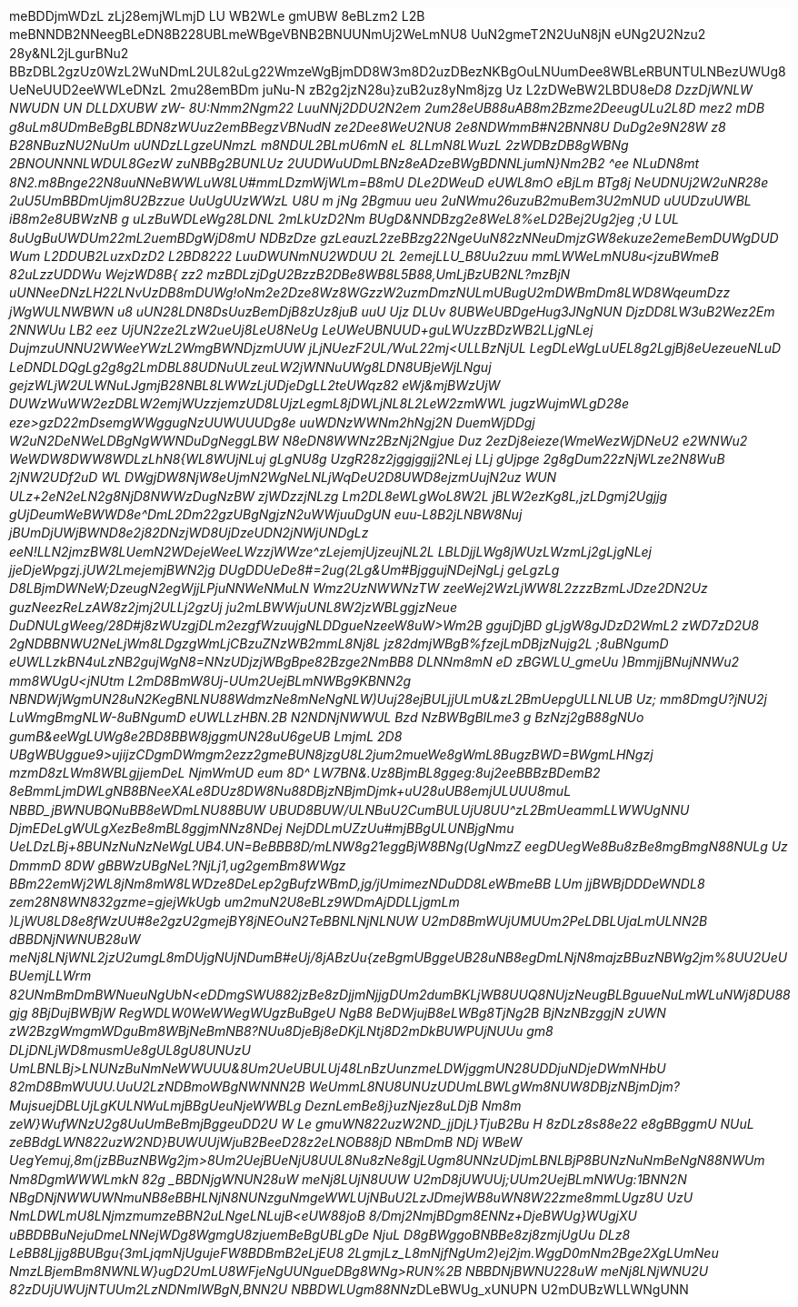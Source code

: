 meBDDjmWDzL zLj28emjWLmjD LU  WB2WLe gmUBW 8eBLzm2 L2B meBNNDB2NNeegBLeDN8B228UBLmeWBgeVBNB2BNUUNmUj2WeLmNU8  UuN2gmeT2N2UuN8jN eUNg2U2Nzu2 28y&NL2jLgurBNu2  BBzDBL2gzUz0WzL2WuNDmL2UL82uLg22WmzeWgBjmDD8W3m8D2uzDBezNKBgOuLNUumDee8WBLeRBUNTULNBezUWUg8UeNeUUD2eeWWLeDNzL 2mu28emBDm juNu-N zB2g2jzN28u}zuB2uz8yNm8jzg Uz L2zDWeBW2LBDU8e*D8 DzzDjWNLW NWUDN UN DLLDXUBW zW- 8U:Nmm2Ngm22 LuuNNj2DDU2N2em 2um28eUB88uAB8m2Bzme2DeeugULu2L8D mez2 mDB g8uLm8UDmBeBgBLBDN8zWUuz2emBBegzVBNudN ze2Dee8WeU2NU8 2e8NDWmmB#N2BNN8U  DuDg2e9N28W z8 B28NBuzNU2NuUm uUNDzLLgzeUNmzL m8NDUL2BLmU6mN eL 8LLmN8LWuzL 2zWDBzDB8gWBNg 2BNOUNNNLWDUL8GezW zuNBBg2BUNLUz 2UUDWuUDmLBNz8eADzeBWgBDNNLjumN}Nm2B2 ^ee NLuDN8mt 8N2.m8Bnge22N8uuNNeBWWLuW8LU#mmLDzmWjWLm=B8mU DLe2DWeuD eUWL8mO eBjLm BTg8j NeUDNUj2W2uNR28e 2uU5UmBBDmUjm8U2Bzzue UuUgUUzWWzL U8U  m jNg 2Bgmuu ueu 2uNWmu26uzuB2muBem3U2mNUD uUUDzuUWBL iB8m2e8UBWzNB g uLzBuWDLeWg28LDNL  2mLkUzD2Nm BUgD&NNDBzg2e8WeL8%eLD2Bej2Ug2jeg ;U LUL 8uUgBuUWDUm22mL2uemBDgWjD8mU NDBzDze gzLeauzL2zeBBzg22NgeUuN82zNNeuDmjzGW8ekuze2emeBemDUWgDUD Wum  L2DDUB2LuzxDzD2 L2BD8222 LuuDWUNmNU2WDUU 2L 2emejLLU_B8Uu2zuu mmLWWeLmNU8u<jzuBWmeB 82uLzzUDDWu WejzWD8B{ zz2 mzBDLzjDgU2BzzB2DBe8WB8L5B88,UmLjBzUB2NL?mzBjN uUNNeeDNzLH22LNvUzDB8mDUWg!oNm2e2Dze8Wz8WGzzW2uzmDmzNULmUBugU2mDWBmDm8LWD8WqeumDzz jWgWULNWBWN u8  uUN28LDN8DsUuzBemDjB8zUz8juB uuU Ujz DLUv 8UBWeUBDgeHug3JNgNUN DjzDD8LW3uB2Wez2Em 2NNWUu LB2 eez UjUN2ze2LzW2ueUj8LeU8NeUg LeUWeUBNUUD+guLWUzzBDzWB2LLjgNLej DujmzuUNNU2WWeeYWzL2WmgBWNDjzmUUW jLjNUezF2UL/WuL22mj<ULLBzNjUL LegDLeWgLuUEL8g2LgjBj8eUezeueNLuD LeDNDLDQgLg2g8g2LmDBL88UDNuULzeuLW2jWNNuUWg8LDN8UBjeWjLNguj gejzWLjW2ULWNuLJgmjB28NBL8LWWzLjUDjeDgLL2teUWqz82  eWj&mjBWzUjW DUWzWuWW2ezDBLW2emjWUzzjemzUD8LUjzLegmL8jDWLjNL8L2LeW2zmWWL jugzWujmWLgD28e eze>gzD22mDsemgWWggugNzUUWUUUDg8e uuWDNzWWNm2hNgj2N DuemWjDDgj W2uN2DeNWeLDBgNgWWNDuDgNeggLBW N8eDN8WWNz2BzNj2Ngjue Duz 2ezDj8eieze(WmeWezWjDNeU2 e2WNWu2 WeWDW8DWW8WDLzLhN8{WL8WUjNLuj gLgNU8g UzgR28z2jggjggjj2NLej LLj gUjpge 2g8gDum22zNjWLze2N8WuB 2jNW2UDf2uD WL DWgjDW8NjW8eUjmN2WgNeLNLjWqDeU2D8UWD8ejzmUujN2uz WUN ULz+2eN2eLN2g8NjD8NWWzDugNzBW zjWDzzjNLzg Lm2DL8eWLgWoL8W2L jBLW2ezKg8L,jzLDgmj2Ugjjg gUjDeumWeBWWD8e^DmL2Dm22gzUBgNgjzN2uWWjuuDgUN euu-L8B2jLNBW8Nuj jBUmDjUWjBWND8e2j82DNzjWD8UjDzeUDN2jNWjUNDgLz eeN!LLN2jmzBW8LUemN2WDejeWeeLWzzjWWze^zLejemjUjzeujNL2L LBLDjjLWg8jWUzLWzmLj2gLjgNLej jjeDjeWpgzj.jUW2LmejemjBWN2jg DUgDDUeDe8#=2ug(2Lg&Um#BjggujNDejNgLj geLgzLg D8LBjmDWNeW;DzeugN2egWjjLPjuNNWeNMuLN Wmz2UzNWWNzTW zeeWej2WzLjWW8L2zzzBzmLJDze2DN2Uz guzNeezReLzAW8z2jmj2ULLj2gzUj ju2mLBWWjuUNL8W2jzWBLggjzNeue DuDNULgWeeg/28D#j8zWUzgjDLm2ezgfWzuujgNLDDgueNzeeW8uW>Wm2B ggujDjBD gLjgW8gJDzD2WmL2 zWD7zD2U8 2gNDBBNWU2NeLjWm8LDgzgWmLjCBzuZNzWB2mmL8Nj8L jz82dmjWBgB%fzejLmDBjzNujg2L ;8uBNgumD eUWLLzkBN4uLzNB2gujWgN8=NNzUDjzjWBgBpe82Bzge2NmBB8 DLNNm8mN eD  zBGWLU_gmeUu )BmmjjBNujNNWu2 mm8WUgU<jNUtm L2mD8BmW8Uj-UUm2UejBLmNWBg9KBNN2g NBNDWjWgmUN28uN2KegBNLNU88WdmzNe8mNeNgNLW)Uuj28ejBULjjULmU&zL2BmUepgULLNLUB Uz; mm8DmgU?jNU2j LuWmgBmgNLW-8uBNgumD eUWLLzHBN.2B N2NDNjNWWUL Bzd NzBWBgBlLme3 g BzNzj2gB88gNUo gumB&eeWgLUWg8e2BD8BBW8jggmUN28uU6geUB LmjmL 2D8 UBgWBUggue9>ujijzCDgmDWmgm2ezz2gmeBUN8jzgU8L2jum2mueWe8gWmL8BugzBWD=BWgmLHNgzj mzmD8zLWm8WBLgjjemDeL NjmWmUD eum  8D^ LW7BN&.Uz8BjmBL8ggeg:8uj2eeBBBzBDemB2 8eBmmLjmDWLgNB8BNeeXALe8DUz8DW8Nu88DBjzNBjmDjmk+uU28uUB8emjULUUU8muL NBBD_jBWNUBQNuBB8eWDmLNU88BUW UBUD8BUW/ULNBuU2CumBULUjU8UU^zL2BmUeammLLWWUgNNU DjmEDeLgWULgXezBe8mBL8ggjmNNz8NDej NejDDLmUZzUu#mjBBgULUNBjgNmu  UeLDzLBj+8BUNzNuNzNeWgLUB4.UN=BeBBB8D/mLNW8g21eggBjW8BNg(UgNmzZ eegDUegWe8Bu8zBe8mgBmgN88NULg Uz DmmmD 8DW gBBWzUBgNeL?NjLj1,ug2gemBm8WWgz BBm22emWj2WL8jNm8mW8LWDze8DeLep2gBufzWBmD,jg/jUmimezNDuDD8LeWBmeBB LUm jjBWBjDDDeWNDL8 zem28N8WN832gzme=gjejWkUgb um2muN2U8eBLz9WDmAjDDLLjgmLm )LjWU8LD8e8fWzUU#8e2gzU2gmejBY8jNEOuN2TeBBNLNjNLNUW U2mD8BmWUjUMUUm2PeLDBLUjaLmULNN2B dBBDNjNWNUB28uW meNj8LNjWNL2jzU2umgL8mDUjgNUjNDumB#eUj/8jABzUu{zeBgmUBggeUB28uNB8egDmLNjN8majzBBuzNBWg2jm%8UU2UeUBUemjLLWrm 82UNmBmDmBWNueuNgUbN<eDDmgSWU882jzBe8zDjjmNjjgDUm2dumBKLjWB8UUQ8NUjzNeugBLBguueNuLmWLuNWj8DU88gjg 8BjDujBWBjW RegWDLW0WeWWegWUgzBuBgeU NgB8 BeDWjujB8eLWBg8TjNg2B BjNzNBzggjN zUWN zW2BzgWmgmWDguBm8WBjNeBmNB8?NUu8DjeBj8eDKjLNtj8D2mDkBUWPUjNUUu gm8 DLjDNLjWD8musmUe8gUL8gU8UNUzU UmLBNLBj>LNUNzBuNmNeWWUUU&8Um2UeUBULUj48LnBzUunzmeLDWjggmUN28UDDjuNDjeDWmNHbU 82mD8BmWUUU.UuU2LzNDBmoWBgNWNNN2B WeUmmL8NU8UNUzUDUmLBWLgWm8NUW8DBjzNBjmDjm?MujsuejDBLUjLgKULNWuLmjBBgUeuNjeWWBLg DeznLemBe8j}uzNjez8uLDjB Nm8m zeW}WufWNzU2g8UuUmBeBmjBggeuDD2U W Le gmuWN822uzW2ND_jjDjL}TjuB2Bu H 8zDLz8s88e22  e8gBBggmU NUuL zeBBdgLWN822uzW2ND}BUWUUjWjuB2BeeD28z2eLNOB88jD NBmDmB NDj WBeW UegYemuj,8m(jzBBuzNBWg2jm>8Um2UejBUeNjU8UUL8Nu8zNe8gjLUgm8UNNzUDjmLBNLBjP8BUNzNuNmBeNgN88NWUm Nm8DgmWWWLmkN 82g _BBDNjgWNUN28uW meNj8LUjN8UUW U2mD8jUWUUj;UUm2UejBLmNWUg:1BNN2N NBgDNjNWWUWNmuNB8eBBHLNjN8NUNzguNmgeWWLUjNBuU2LzJDmejWB8uWN8W22zme8mmLUgz8U UzU NmLDWLmU8LNjmzmumzeBBN2uLNgeLNLujB<eUW88joB 8/Dmj2NmjBDgm8ENNz+DjeBWUg}WUgjXU uBBDBBuNejuDmeLNNejWDg8WgmgU8zjuemBeBgUBLgDe NjuL D8gBWggoBNBBe8zj8zmjUgUu DLz8 LeBB8Ljjg8BUBgu{3mLjqmNjUgujeFW8BDBmB2eLjEU8 2LgmjLz_L8mNjfNgUm2)ej2jm.WggD0mNm2Bge2XgLUmNeu NmzLBjemBm8NWNLW}ugD2UmLU8WFjeNgUUNgueDBg8WNg>RUN%2B NBBDNjBWNU228uW meNj8LNjWNU2U 82zDUjUWUjNTUUm2LzNDNmIWBgN,BNN2U NBBDWLUgm88NNz*DLeBWUg_xUNUPN U2mDUBzWLLWNgUNN
